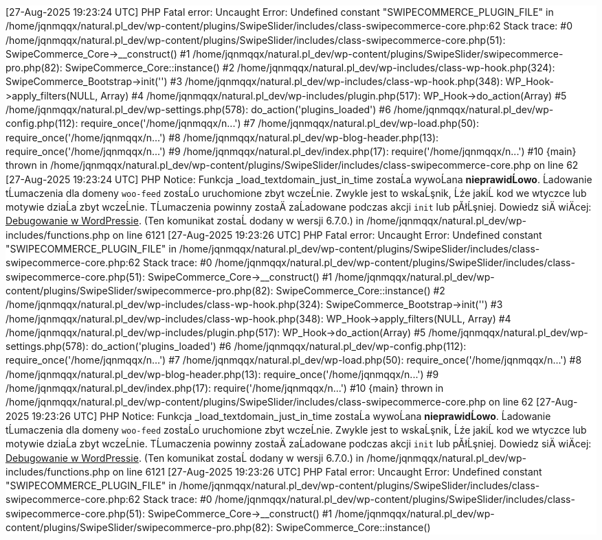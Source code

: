 [27-Aug-2025 19:23:24 UTC] PHP Fatal error:  Uncaught Error: Undefined constant "SWIPECOMMERCE_PLUGIN_FILE" in /home/jqnmqqx/natural.pl_dev/wp-content/plugins/SwipeSlider/includes/class-swipecommerce-core.php:62
Stack trace:
#0 /home/jqnmqqx/natural.pl_dev/wp-content/plugins/SwipeSlider/includes/class-swipecommerce-core.php(51): SwipeCommerce_Core->__construct()
#1 /home/jqnmqqx/natural.pl_dev/wp-content/plugins/SwipeSlider/swipecommerce-pro.php(82): SwipeCommerce_Core::instance()
#2 /home/jqnmqqx/natural.pl_dev/wp-includes/class-wp-hook.php(324): SwipeCommerce_Bootstrap->init('')
#3 /home/jqnmqqx/natural.pl_dev/wp-includes/class-wp-hook.php(348): WP_Hook->apply_filters(NULL, Array)
#4 /home/jqnmqqx/natural.pl_dev/wp-includes/plugin.php(517): WP_Hook->do_action(Array)
#5 /home/jqnmqqx/natural.pl_dev/wp-settings.php(578): do_action('plugins_loaded')
#6 /home/jqnmqqx/natural.pl_dev/wp-config.php(112): require_once('/home/jqnmqqx/n...')
#7 /home/jqnmqqx/natural.pl_dev/wp-load.php(50): require_once('/home/jqnmqqx/n...')
#8 /home/jqnmqqx/natural.pl_dev/wp-blog-header.php(13): require_once('/home/jqnmqqx/n...')
#9 /home/jqnmqqx/natural.pl_dev/index.php(17): require('/home/jqnmqqx/n...')
#10 {main}
  thrown in /home/jqnmqqx/natural.pl_dev/wp-content/plugins/SwipeSlider/includes/class-swipecommerce-core.php on line 62
[27-Aug-2025 19:23:24 UTC] PHP Notice:  Funkcja _load_textdomain_just_in_time zostaĹa wywoĹana <strong>nieprawidĹowo</strong>. Ĺadowanie tĹumaczenia dla domeny <code>woo-feed</code> zostaĹo uruchomione zbyt wczeĹnie. Zwykle jest to wskaĹşnik, Ĺźe jakiĹ kod we wtyczce lub motywie dziaĹa zbyt wczeĹnie. TĹumaczenia powinny zostaÄ zaĹadowane podczas akcji <code>init</code> lub pĂłĹşniej. Dowiedz siÄ wiÄcej: <a href="https://developer.wordpress.org/advanced-administration/debug/debug-wordpress/">Debugowanie w WordPressie</a>. (Ten komunikat zostaĹ dodany w wersji 6.7.0.) in /home/jqnmqqx/natural.pl_dev/wp-includes/functions.php on line 6121
[27-Aug-2025 19:23:26 UTC] PHP Fatal error:  Uncaught Error: Undefined constant "SWIPECOMMERCE_PLUGIN_FILE" in /home/jqnmqqx/natural.pl_dev/wp-content/plugins/SwipeSlider/includes/class-swipecommerce-core.php:62
Stack trace:
#0 /home/jqnmqqx/natural.pl_dev/wp-content/plugins/SwipeSlider/includes/class-swipecommerce-core.php(51): SwipeCommerce_Core->__construct()
#1 /home/jqnmqqx/natural.pl_dev/wp-content/plugins/SwipeSlider/swipecommerce-pro.php(82): SwipeCommerce_Core::instance()
#2 /home/jqnmqqx/natural.pl_dev/wp-includes/class-wp-hook.php(324): SwipeCommerce_Bootstrap->init('')
#3 /home/jqnmqqx/natural.pl_dev/wp-includes/class-wp-hook.php(348): WP_Hook->apply_filters(NULL, Array)
#4 /home/jqnmqqx/natural.pl_dev/wp-includes/plugin.php(517): WP_Hook->do_action(Array)
#5 /home/jqnmqqx/natural.pl_dev/wp-settings.php(578): do_action('plugins_loaded')
#6 /home/jqnmqqx/natural.pl_dev/wp-config.php(112): require_once('/home/jqnmqqx/n...')
#7 /home/jqnmqqx/natural.pl_dev/wp-load.php(50): require_once('/home/jqnmqqx/n...')
#8 /home/jqnmqqx/natural.pl_dev/wp-blog-header.php(13): require_once('/home/jqnmqqx/n...')
#9 /home/jqnmqqx/natural.pl_dev/index.php(17): require('/home/jqnmqqx/n...')
#10 {main}
  thrown in /home/jqnmqqx/natural.pl_dev/wp-content/plugins/SwipeSlider/includes/class-swipecommerce-core.php on line 62
[27-Aug-2025 19:23:26 UTC] PHP Notice:  Funkcja _load_textdomain_just_in_time zostaĹa wywoĹana <strong>nieprawidĹowo</strong>. Ĺadowanie tĹumaczenia dla domeny <code>woo-feed</code> zostaĹo uruchomione zbyt wczeĹnie. Zwykle jest to wskaĹşnik, Ĺźe jakiĹ kod we wtyczce lub motywie dziaĹa zbyt wczeĹnie. TĹumaczenia powinny zostaÄ zaĹadowane podczas akcji <code>init</code> lub pĂłĹşniej. Dowiedz siÄ wiÄcej: <a href="https://developer.wordpress.org/advanced-administration/debug/debug-wordpress/">Debugowanie w WordPressie</a>. (Ten komunikat zostaĹ dodany w wersji 6.7.0.) in /home/jqnmqqx/natural.pl_dev/wp-includes/functions.php on line 6121
[27-Aug-2025 19:23:26 UTC] PHP Fatal error:  Uncaught Error: Undefined constant "SWIPECOMMERCE_PLUGIN_FILE" in /home/jqnmqqx/natural.pl_dev/wp-content/plugins/SwipeSlider/includes/class-swipecommerce-core.php:62
Stack trace:
#0 /home/jqnmqqx/natural.pl_dev/wp-content/plugins/SwipeSlider/includes/class-swipecommerce-core.php(51): SwipeCommerce_Core->__construct()
#1 /home/jqnmqqx/natural.pl_dev/wp-content/plugins/SwipeSlider/swipecommerce-pro.php(82): SwipeCommerce_Core::instance()